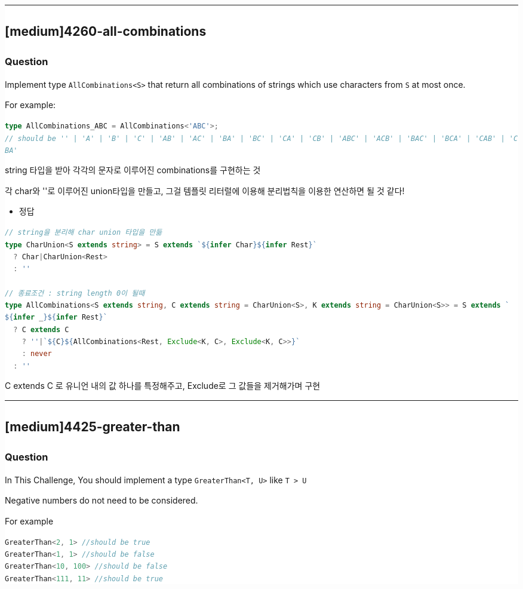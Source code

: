 -------

## [medium]4260-all-combinations

  ### Question

  Implement type ```AllCombinations<S>``` that return all combinations of strings which use characters from ```S``` at most once.

  For example:

  ```ts
  type AllCombinations_ABC = AllCombinations<'ABC'>;
  // should be '' | 'A' | 'B' | 'C' | 'AB' | 'AC' | 'BA' | 'BC' | 'CA' | 'CB' | 'ABC' | 'ACB' | 'BAC' | 'BCA' | 'CAB' | 'CBA'
  ```

string 타입을 받아 각각의 문자로 이루어진 combinations를 구현하는 것

각 char와 ''로 이루어진 union타입을 만들고, 그걸 템플릿 리터럴에 이용해 분리법칙을 이용한 연산하면 될 것 같다!

* 정답
```typescript
// string을 분리해 char union 타입을 만듦
type CharUnion<S extends string> = S extends `${infer Char}${infer Rest}` 
  ? Char|CharUnion<Rest> 
  : ''

// 종료조건 : string length 0이 될때
type AllCombinations<S extends string, C extends string = CharUnion<S>, K extends string = CharUnion<S>> = S extends `${infer _}${infer Rest}`
  ? C extends C
    ? ''|`${C}${AllCombinations<Rest, Exclude<K, C>, Exclude<K, C>>}` 
    : never
  : ''
```

C extends C 로 유니언 내의 값 하나를 특정해주고, Exclude로 그 값들을 제거해가며 구현

-------

## [medium]4425-greater-than

  ### Question

  In This Challenge, You should implement a type `GreaterThan<T, U>` like `T > U`

  Negative numbers do not need to be considered.

  For example

  ```ts
  GreaterThan<2, 1> //should be true
  GreaterThan<1, 1> //should be false
  GreaterThan<10, 100> //should be false
  GreaterThan<111, 11> //should be true
  ```
